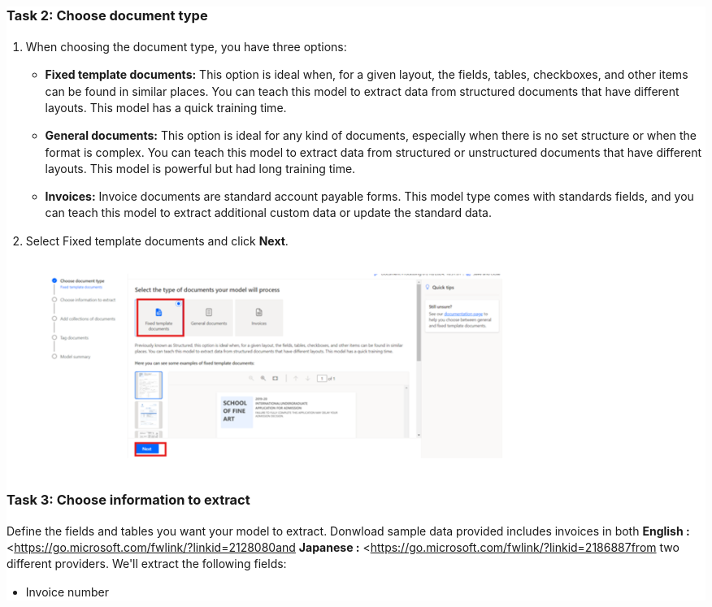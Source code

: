 ### Task 2: Choose document type

1.  When choosing the document type, you have three options:

    - **Fixed template documents:** This option is ideal when, for a given
      layout, the fields, tables, checkboxes, and other items can be found
      in similar places. You can teach this model to extract data from
      structured documents that have different layouts. This model has a
      quick training time.

    - **General documents:** This option is ideal for any kind of documents,
      especially when there is no set structure or when the format is
      complex. You can teach this model to extract data from structured or
      unstructured documents that have different layouts. This model is
      powerful but had long training time.

    - **Invoices:** Invoice documents are standard account payable forms.
      This model type comes with standards fields, and you can teach this
      model to extract additional custom data or update the standard data.

2.  Select Fixed template documents and click **Next**.

    <img src="./media/image6.png"
style="width:6.26806in;height:2.64931in" />

### Task 3: Choose information to extract

Define the fields and tables you want your model to extract. Donwload
sample data provided includes invoices in both **English :**
<https://go.microsoft.com/fwlink/?linkid=2128080and **Japanese :**
<https://go.microsoft.com/fwlink/?linkid=2186887from two different
providers. We'll extract the following fields:

- Invoice number
